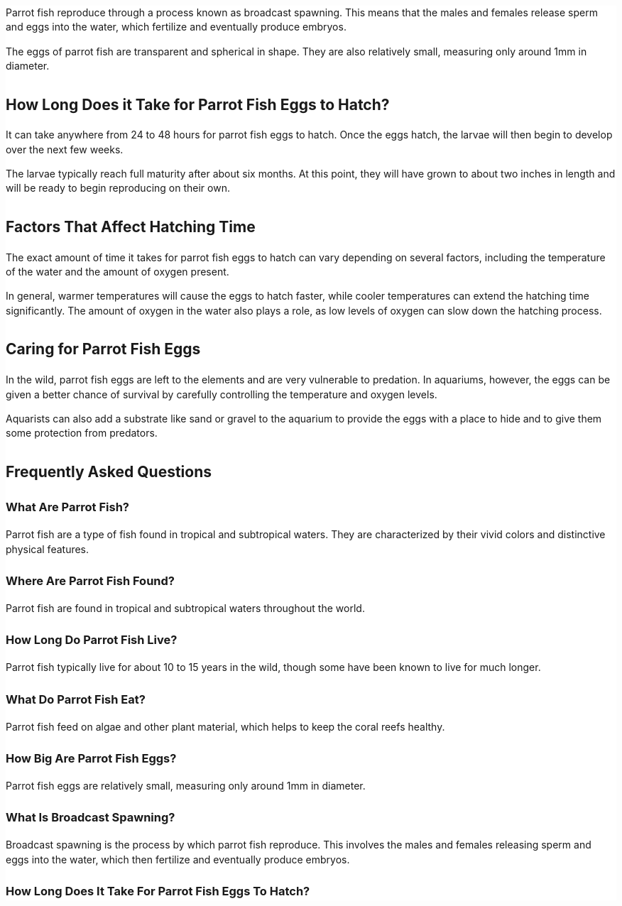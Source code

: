 Parrot fish reproduce through a process known as broadcast spawning. This means that the males and females release sperm and eggs into the water, which fertilize and eventually produce embryos.

The eggs of parrot fish are transparent and spherical in shape. They are also relatively small, measuring only around 1mm in diameter.

<h2>How Long Does it Take for Parrot Fish Eggs to Hatch?</h2>

It can take anywhere from 24 to 48 hours for parrot fish eggs to hatch. Once the eggs hatch, the larvae will then begin to develop over the next few weeks.

The larvae typically reach full maturity after about six months. At this point, they will have grown to about two inches in length and will be ready to begin reproducing on their own.

<h2>Factors That Affect Hatching Time</h2>

The exact amount of time it takes for parrot fish eggs to hatch can vary depending on several factors, including the temperature of the water and the amount of oxygen present.

In general, warmer temperatures will cause the eggs to hatch faster, while cooler temperatures can extend the hatching time significantly. The amount of oxygen in the water also plays a role, as low levels of oxygen can slow down the hatching process.

<h2>Caring for Parrot Fish Eggs</h2>

In the wild, parrot fish eggs are left to the elements and are very vulnerable to predation. In aquariums, however, the eggs can be given a better chance of survival by carefully controlling the temperature and oxygen levels.

Aquarists can also add a substrate like sand or gravel to the aquarium to provide the eggs with a place to hide and to give them some protection from predators. 

<h2>Frequently Asked Questions</h2>

<h3>What Are Parrot Fish?</h3>

Parrot fish are a type of fish found in tropical and subtropical waters. They are characterized by their vivid colors and distinctive physical features.

<h3>Where Are Parrot Fish Found?</h3>

Parrot fish are found in tropical and subtropical waters throughout the world.

<h3>How Long Do Parrot Fish Live?</h3>

Parrot fish typically live for about 10 to 15 years in the wild, though some have been known to live for much longer.

<h3>What Do Parrot Fish Eat?</h3>

Parrot fish feed on algae and other plant material, which helps to keep the coral reefs healthy.

<h3>How Big Are Parrot Fish Eggs?</h3>

Parrot fish eggs are relatively small, measuring only around 1mm in diameter.

<h3>What Is Broadcast Spawning?</h3>

Broadcast spawning is the process by which parrot fish reproduce. This involves the males and females releasing sperm and eggs into the water, which then fertilize and eventually produce embryos.

<h3>How Long Does It Take For Parrot Fish Eggs To Hatch?</h3>
